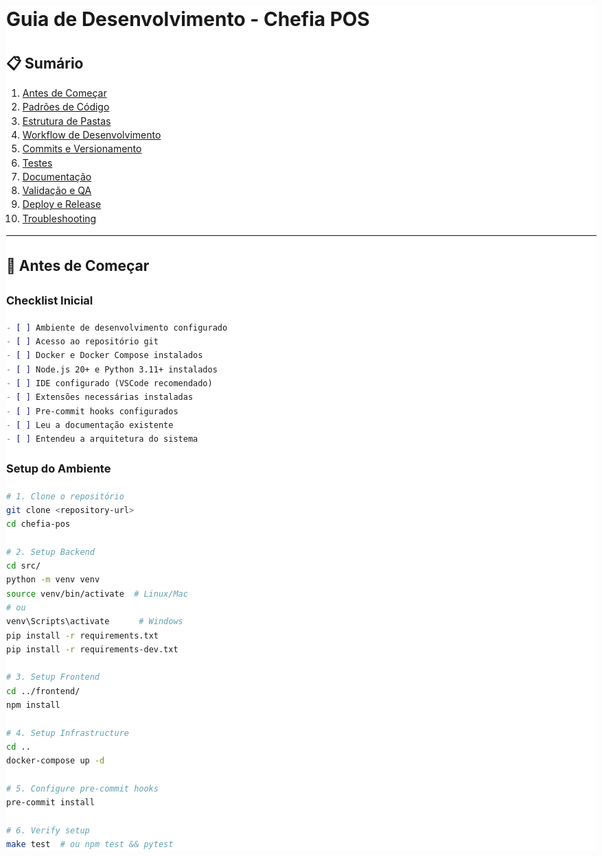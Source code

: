 # Guia de Desenvolvimento - Chefia POS

## 📋 Sumário

1. [Antes de Começar](#antes-de-começar)
2. [Padrões de Código](#padrões-de-código)
3. [Estrutura de Pastas](#estrutura-de-pastas)
4. [Workflow de Desenvolvimento](#workflow-de-desenvolvimento)
5. [Commits e Versionamento](#commits-e-versionamento)
6. [Testes](#testes)
7. [Documentação](#documentação)
8. [Validação e QA](#validação-e-qa)
9. [Deploy e Release](#deploy-e-release)
10. [Troubleshooting](#troubleshooting)

---

## 🚀 Antes de Começar

### Checklist Inicial

```markdown
- [ ] Ambiente de desenvolvimento configurado
- [ ] Acesso ao repositório git
- [ ] Docker e Docker Compose instalados
- [ ] Node.js 20+ e Python 3.11+ instalados
- [ ] IDE configurado (VSCode recomendado)
- [ ] Extensões necessárias instaladas
- [ ] Pre-commit hooks configurados
- [ ] Leu a documentação existente
- [ ] Entendeu a arquitetura do sistema
```

### Setup do Ambiente

```bash
# 1. Clone o repositório
git clone <repository-url>
cd chefia-pos

# 2. Setup Backend
cd src/
python -m venv venv
source venv/bin/activate  # Linux/Mac
# ou
venv\Scripts\activate      # Windows
pip install -r requirements.txt
pip install -r requirements-dev.txt

# 3. Setup Frontend
cd ../frontend/
npm install

# 4. Setup Infrastructure
cd ..
docker-compose up -d

# 5. Configure pre-commit hooks
pre-commit install

# 6. Verify setup
make test  # ou npm test && pytest
```